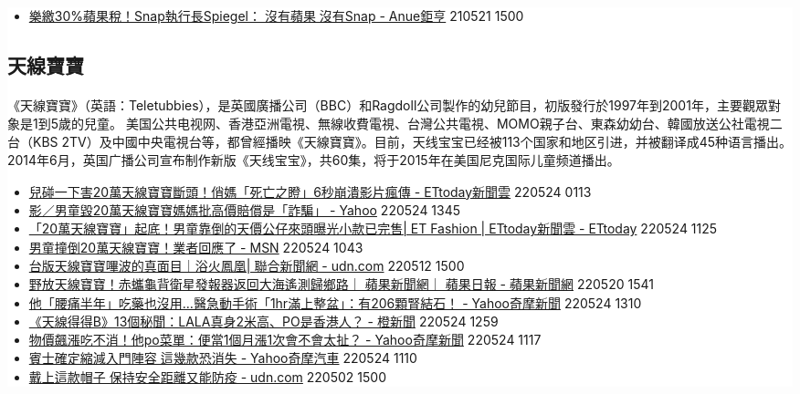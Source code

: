 - [樂繳30%蘋果稅！Snap執行長Spiegel： 沒有蘋果 沒有Snap - Anue鉅亨](https://m.cnyes.com/news/id/4650898 "樂繳30%蘋果稅！Snap執行長Spiegel： 沒有蘋果 沒有Snap - Anue鉅亨") 210521 1500

## 天線寶寶

《天線寶寶》（英語：Teletubbies），是英國廣播公司（BBC）和Ragdoll公司製作的幼兒節目，初版發行於1997年到2001年，主要觀眾對象是1到5歲的兒童。
美国公共电视网、香港亞洲電視、無線收費電視、台灣公共電視、MOMO親子台、東森幼幼台、韓國放送公社電視二台（KBS 2TV）及中國中央電視台等，都曾經播映《天線寶寶》。目前，天线宝宝已经被113个国家和地区引进，并被翻译成45种语言播出。
2014年6月，英国广播公司宣布制作新版《天线宝宝》，共60集，将于2015年在美国尼克国际儿童频道播出。
- [兒碰一下害20萬天線寶寶斷頭！俏媽「死亡之瞪」6秒崩潰影片瘋傳 - ETtoday新聞雲](https://www.ettoday.net/news/20220524/2257444.htm "兒碰一下害20萬天線寶寶斷頭！俏媽「死亡之瞪」6秒崩潰影片瘋傳 - ETtoday新聞雲") 220524 0113
- [影／男童毀20萬天線寶寶媽媽批高價賠償是「詐騙」 - Yahoo](https://tw.tv.yahoo.com/news-video/%E5%BD%B1-%E7%94%B7%E7%AB%A5%E6%AF%8020%E8%90%AC%E5%A4%A9%E7%B7%9A%E5%AF%B6%E5%AF%B6-%E5%AA%BD%E5%AA%BD%E6%89%B9%E9%AB%98%E5%83%B9%E8%B3%A0%E5%84%9F%E6%98%AF-%E8%A9%90%E9%A8%99-050003600.html "影／男童毀20萬天線寶寶媽媽批高價賠償是「詐騙」 - Yahoo") 220524 1345
- [「20萬天線寶寶」起底！男童靠倒的天價公仔來頭曝光小款已完售| ET Fashion | ETtoday新聞雲 - ETtoday](https://fashion.ettoday.net/news/2257656?redirect=1 "「20萬天線寶寶」起底！男童靠倒的天價公仔來頭曝光小款已完售| ET Fashion | ETtoday新聞雲 - ETtoday") 220524 1125
- [男童撞倒20萬天線寶寶！業者回應了 - MSN](https://www.msn.com/zh-tw/news/living/%E7%94%B7%E7%AB%A5%E6%92%9E%E5%80%9220%E8%90%AC%E5%A4%A9%E7%B7%9A%E5%AF%B6%E5%AF%B6%EF%BC%81%E6%A5%AD%E8%80%85%E5%9B%9E%E6%87%89%E4%BA%86/ar-AAXDJjW "男童撞倒20萬天線寶寶！業者回應了 - MSN") 220524 1043
- [台版天線寶寶嗶波的真面目｜浴火鳳凰| 聯合新聞網 - udn.com](https://udn.com/news/story/120910/6293940 "台版天線寶寶嗶波的真面目｜浴火鳳凰| 聯合新聞網 - udn.com") 220512 1500
- [野放天線寶寶！赤蠵龜背衛星發報器返回大海遙測歸鄉路｜ 蘋果新聞網｜ 蘋果日報 - 蘋果新聞網](https://tw.appledaily.com/life/20220520/TXKZXGOAUNA55G2P6LK7GG2LGI/ "野放天線寶寶！赤蠵龜背衛星發報器返回大海遙測歸鄉路｜ 蘋果新聞網｜ 蘋果日報 - 蘋果新聞網") 220520 1541
- [他「腰痛半年」吃藥也沒用…醫急動手術「1hr滿上整盆」：有206顆腎結石！ - Yahoo奇摩新聞](https://tw.news.yahoo.com/%E4%BB%96-%E8%85%B0%E7%97%9B%E5%8D%8A%E5%B9%B4-%E5%90%83%E8%97%A5%E4%B9%9F%E6%B2%92%E7%94%A8-%E9%86%AB%E6%80%A5%E5%8B%95%E6%89%8B%E8%A1%93-1hr%E6%BB%BF%E4%B8%8A%E6%95%B4%E7%9B%86-045949136.html "他「腰痛半年」吃藥也沒用…醫急動手術「1hr滿上整盆」：有206顆腎結石！ - Yahoo奇摩新聞") 220524 1310
- [《天線得得B》13個秘聞：LALA真身2米高、PO是香港人？ - 橙新聞](https://www.orangenews.hk/lifestyle/1147587/%E3%80%8A%E5%A4%A9%E7%B7%9A%E5%BE%97%E5%BE%97B%E3%80%8B13%E5%80%8B%E7%A7%98%E8%81%9E%EF%BC%9ALALA%E7%9C%9F%E8%BA%AB2%E7%B1%B3%E9%AB%98%E3%80%81PO%E6%98%AF%E9%A6%99%E6%B8%AF%E4%BA%BA%EF%BC%9F.jhtml "《天線得得B》13個秘聞：LALA真身2米高、PO是香港人？ - 橙新聞") 220524 1259
- [物價飆漲吃不消！他po菜單：便當1個月漲1次會不會太扯？ - Yahoo奇摩新聞](https://tw.news.yahoo.com/%E7%89%A9%E5%83%B9%E9%A3%86%E6%BC%B2%E5%90%83%E4%B8%8D%E6%B6%88%EF%BC%81%E4%BB%96po%E8%8F%9C%E5%96%AE%EF%BC%9A%E4%BE%BF%E7%95%B6-1-%E5%80%8B%E6%9C%88%E6%BC%B2-1-%E6%AC%A1%E6%9C%83%E4%B8%8D%E6%9C%83%E5%A4%AA%E6%89%AF%EF%BC%9F-011014323.html "物價飆漲吃不消！他po菜單：便當1個月漲1次會不會太扯？ - Yahoo奇摩新聞") 220524 1117
- [賓士確定縮減入門陣容 這幾款恐消失 - Yahoo奇摩汽車](https://autos.yahoo.com.tw/news/%E8%B3%93%E5%A3%AB%E7%A2%BA%E5%AE%9A%E7%B8%AE%E6%B8%9B%E5%85%A5%E9%96%80%E9%99%A3%E5%AE%B9-%E9%80%99%E5%B9%BE%E6%AC%BE%E6%81%90%E6%B6%88%E5%A4%B1-031018709.html "賓士確定縮減入門陣容 這幾款恐消失 - Yahoo奇摩汽車") 220524 1110
- [戴上這款帽子 保持安全距離又能防疫 - udn.com](https://udn.com/news/story/7332/6282113 "戴上這款帽子 保持安全距離又能防疫 - udn.com") 220502 1500
